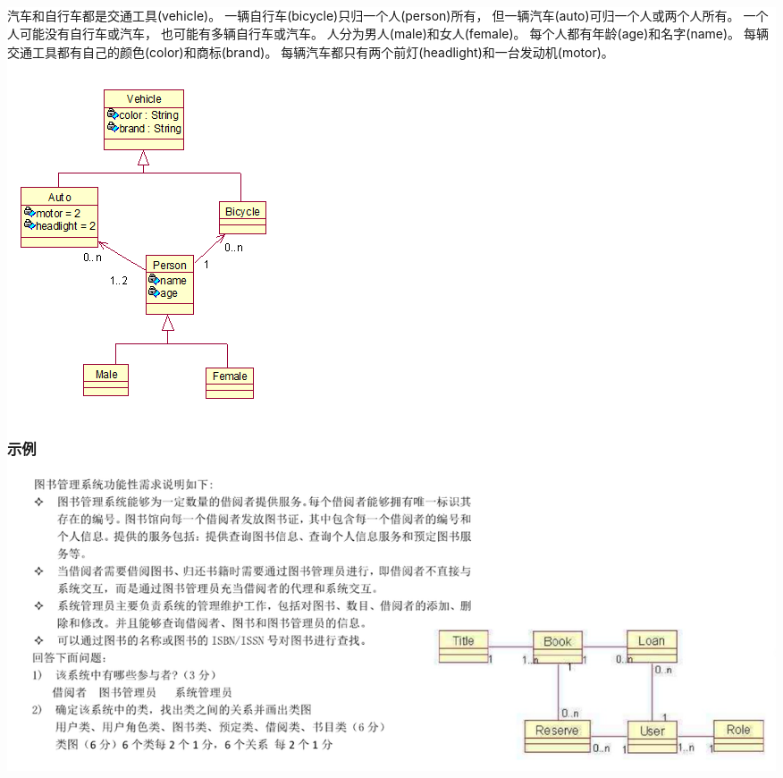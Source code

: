 

汽车和自行车都是交通工具(vehicle)。 一辆自行车(bicycle)只归一个人(person)所有， 但一辆汽车(auto)可归一个人或两个人所有。 一个人可能没有自行车或汽车， 也可能有多辆自行车或汽车。 人分为男人(male)和女人(female)。 每个人都有年龄(age)和名字(name)。 每辆交通工具都有自己的颜色(color)和商标(brand)。 每辆汽车都只有两个前灯(headlight)和一台发动机(motor)。

![img](UML%E7%AC%94%E8%AE%B0.assets/1429856-20180706154515333-718295896.png)



### 示例

![image-20231209150546667](UML%E7%AC%94%E8%AE%B0.assets/image-20231209150546667.png)
